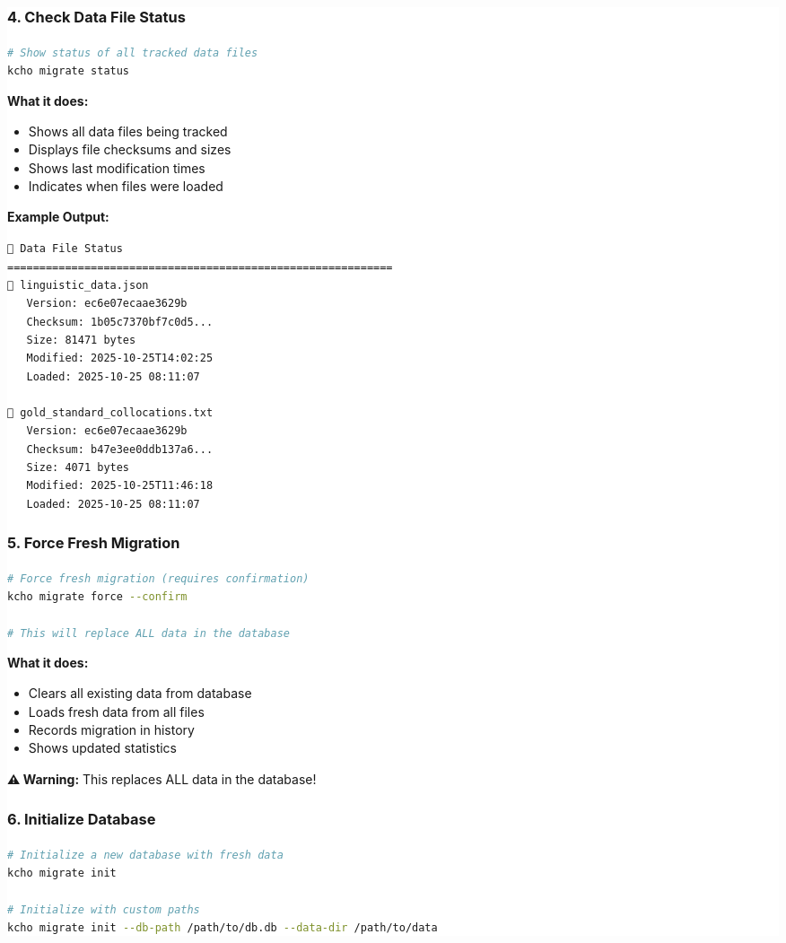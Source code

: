### 4. Check Data File Status

```bash
# Show status of all tracked data files
kcho migrate status
```

**What it does:**
- Shows all data files being tracked
- Displays file checksums and sizes
- Shows last modification times
- Indicates when files were loaded

**Example Output:**
```
📁 Data File Status
============================================================
📄 linguistic_data.json
   Version: ec6e07ecaae3629b
   Checksum: 1b05c7370bf7c0d5...
   Size: 81471 bytes
   Modified: 2025-10-25T14:02:25
   Loaded: 2025-10-25 08:11:07

📄 gold_standard_collocations.txt
   Version: ec6e07ecaae3629b
   Checksum: b47e3ee0ddb137a6...
   Size: 4071 bytes
   Modified: 2025-10-25T11:46:18
   Loaded: 2025-10-25 08:11:07
```

### 5. Force Fresh Migration

```bash
# Force fresh migration (requires confirmation)
kcho migrate force --confirm

# This will replace ALL data in the database
```

**What it does:**
- Clears all existing data from database
- Loads fresh data from all files
- Records migration in history
- Shows updated statistics

**⚠️ Warning:** This replaces ALL data in the database!

### 6. Initialize Database

```bash
# Initialize a new database with fresh data
kcho migrate init

# Initialize with custom paths
kcho migrate init --db-path /path/to/db.db --data-dir /path/to/data
```
